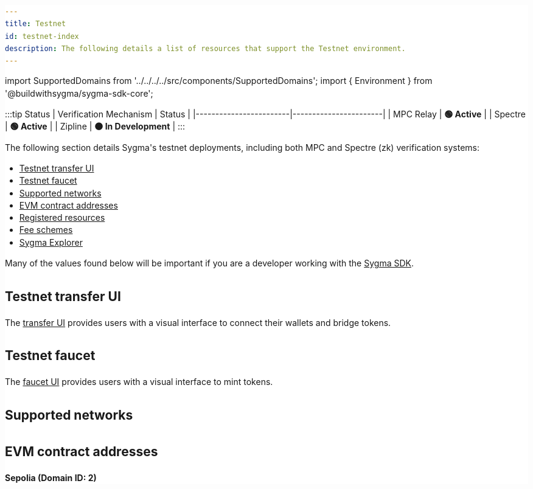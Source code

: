 ```yaml
---
title: Testnet
id: testnet-index
description: The following details a list of resources that support the Testnet environment.
---
```


import SupportedDomains from '../../../../src/components/SupportedDomains'; 
import { Environment } from '@buildwithsygma/sygma-sdk-core';

:::tip Status
| Verification Mechanism | Status                |
|------------------------|-----------------------|
| MPC Relay              | **🟢 Active**         |
| Spectre                | **🟢 Active**         |
| Zipline                | **🟠 In Development** |
:::

The following section details Sygma's testnet deployments, including both MPC and Spectre (zk) verification systems:
- [Testnet transfer UI](#testnet-transfer-ui)
- [Testnet faucet](#testnet-faucet)
- [Supported networks](#supported-networks)
- [EVM contract addresses](#evm-contract-addresses)
- [Registered resources](#registered-resources)
- [Fee schemes](#fee-schemes)
- [Sygma Explorer](#sygma-explorer)

Many of the values found below will be important if you are a developer working with the [Sygma SDK](../../../03-sygma-sdk/01-Quick-Start/01-installing-the-sdk.md).

## Testnet transfer UI

The [transfer UI](https://sygma-react-widget.pages.dev/) provides users with a visual interface to connect their wallets and bridge tokens.

## Testnet faucet

The [faucet UI](./01-obtain-testnet-tokens.md "mention") provides users with a visual interface to mint tokens.

## Supported networks

<SupportedDomains environment={Environment.TESTNET} />


## EVM contract addresses

**Sepolia (Domain ID: 2)**
